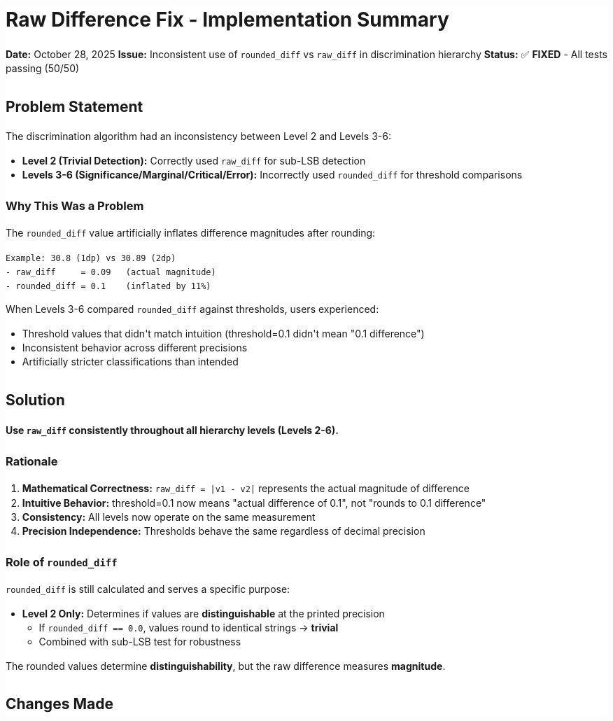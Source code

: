 # Raw Difference Fix - Implementation Summary

**Date:** October 28, 2025
**Issue:** Inconsistent use of `rounded_diff` vs `raw_diff` in discrimination hierarchy
**Status:** ✅ **FIXED** - All tests passing (50/50)

## Problem Statement

The discrimination algorithm had an inconsistency between Level 2 and Levels 3-6:

- **Level 2 (Trivial Detection):** Correctly used `raw_diff` for sub-LSB detection
- **Levels 3-6 (Significance/Marginal/Critical/Error):** Incorrectly used `rounded_diff` for threshold comparisons

### Why This Was a Problem

The `rounded_diff` value artificially inflates difference magnitudes after rounding:

```
Example: 30.8 (1dp) vs 30.89 (2dp)
- raw_diff     = 0.09   (actual magnitude)
- rounded_diff = 0.1    (inflated by 11%)
```

When Levels 3-6 compared `rounded_diff` against thresholds, users experienced:
- Threshold values that didn't match intuition (threshold=0.1 didn't mean "0.1 difference")
- Inconsistent behavior across different precisions
- Artificially stricter classifications than intended

## Solution

**Use `raw_diff` consistently throughout all hierarchy levels (Levels 2-6).**

### Rationale

1. **Mathematical Correctness:** `raw_diff = |v1 - v2|` represents the actual magnitude of difference
2. **Intuitive Behavior:** threshold=0.1 now means "actual difference of 0.1", not "rounds to 0.1 difference"
3. **Consistency:** All levels now operate on the same measurement
4. **Precision Independence:** Thresholds behave the same regardless of decimal precision

### Role of `rounded_diff`

`rounded_diff` is still calculated and serves a specific purpose:

- **Level 2 Only:** Determines if values are **distinguishable** at the printed precision
  - If `rounded_diff == 0.0`, values round to identical strings → **trivial**
  - Combined with sub-LSB test for robustness

The rounded values determine **distinguishability**, but the raw difference measures **magnitude**.

## Changes Made
